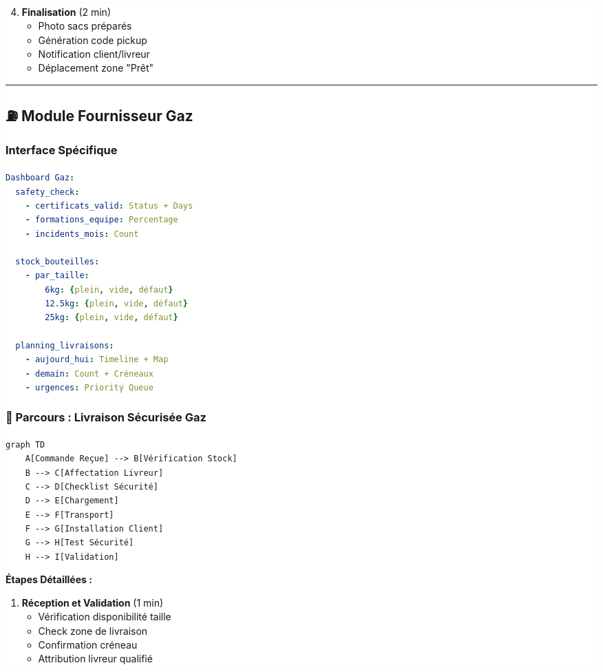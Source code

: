 4. **Finalisation** (2 min)
   - Photo sacs préparés
   - Génération code pickup
   - Notification client/livreur
   - Déplacement zone "Prêt"

---

## ⛽ Module Fournisseur Gaz

### Interface Spécifique

```yaml
Dashboard Gaz:
  safety_check:
    - certificats_valid: Status + Days
    - formations_equipe: Percentage
    - incidents_mois: Count
    
  stock_bouteilles:
    - par_taille:
        6kg: {plein, vide, défaut}
        12.5kg: {plein, vide, défaut}
        25kg: {plein, vide, défaut}
    
  planning_livraisons:
    - aujourd_hui: Timeline + Map
    - demain: Count + Créneaux
    - urgences: Priority Queue
```

### 🎯 Parcours : Livraison Sécurisée Gaz

```mermaid
graph TD
    A[Commande Reçue] --> B[Vérification Stock]
    B --> C[Affectation Livreur]
    C --> D[Checklist Sécurité]
    D --> E[Chargement]
    E --> F[Transport]
    F --> G[Installation Client]
    G --> H[Test Sécurité]
    H --> I[Validation]
```

**Étapes Détaillées :**

1. **Réception et Validation** (1 min)
   - Vérification disponibilité taille
   - Check zone de livraison
   - Confirmation créneau
   - Attribution livreur qualifié
